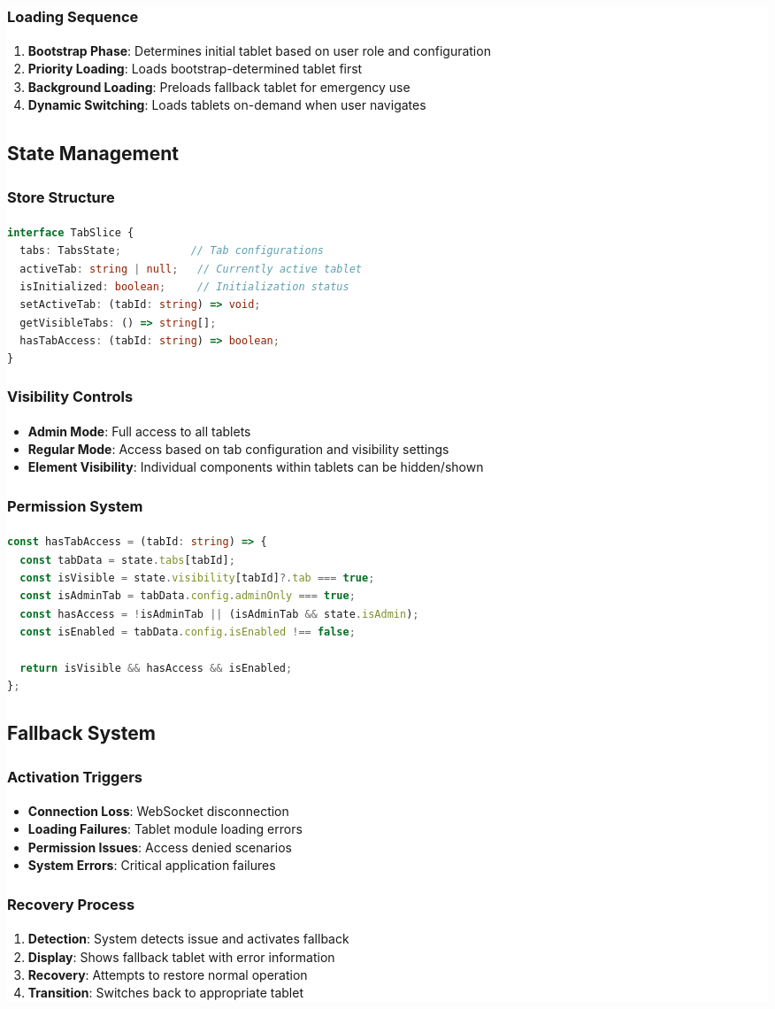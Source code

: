 ### Loading Sequence
1. **Bootstrap Phase**: Determines initial tablet based on user role and configuration
2. **Priority Loading**: Loads bootstrap-determined tablet first
3. **Background Loading**: Preloads fallback tablet for emergency use
4. **Dynamic Switching**: Loads tablets on-demand when user navigates

## State Management

### Store Structure
```typescript
interface TabSlice {
  tabs: TabsState;           // Tab configurations
  activeTab: string | null;   // Currently active tablet
  isInitialized: boolean;     // Initialization status
  setActiveTab: (tabId: string) => void;
  getVisibleTabs: () => string[];
  hasTabAccess: (tabId: string) => boolean;
}
```

### Visibility Controls
- **Admin Mode**: Full access to all tablets
- **Regular Mode**: Access based on tab configuration and visibility settings
- **Element Visibility**: Individual components within tablets can be hidden/shown

### Permission System
```typescript
const hasTabAccess = (tabId: string) => {
  const tabData = state.tabs[tabId];
  const isVisible = state.visibility[tabId]?.tab === true;
  const isAdminTab = tabData.config.adminOnly === true;
  const hasAccess = !isAdminTab || (isAdminTab && state.isAdmin);
  const isEnabled = tabData.config.isEnabled !== false;
  
  return isVisible && hasAccess && isEnabled;
};
```

## Fallback System

### Activation Triggers
- **Connection Loss**: WebSocket disconnection
- **Loading Failures**: Tablet module loading errors
- **Permission Issues**: Access denied scenarios
- **System Errors**: Critical application failures

### Recovery Process
1. **Detection**: System detects issue and activates fallback
2. **Display**: Shows fallback tablet with error information
3. **Recovery**: Attempts to restore normal operation
4. **Transition**: Switches back to appropriate tablet
